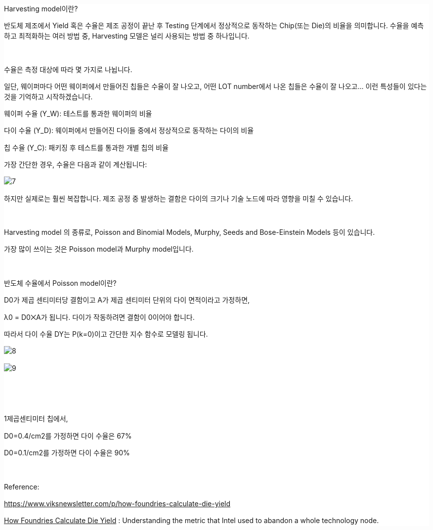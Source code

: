 Harvesting model이란?

반도체 제조에서 Yield 혹은 수율은 제조 공정이 끝난 후 Testing 단계에서 정상적으로 동작하는 Chip(또는 Die)의 비율을 의미합니다. 수율을 예측하고 최적화하는 여러 방법 중, Harvesting 모델은 널리 사용되는 방법 중 하나입니다.

​

수율은 측정 대상에 따라 몇 가지로 나뉩니다.

일단, 웨이퍼마다 어떤 웨이퍼에서 만들어진 칩들은 수율이 잘 나오고, 어떤 LOT number에서 나온 칩들은 수율이 잘 나오고... 이런 특성들이 있다는 것을 기억하고 시작하겠습니다.

웨이퍼 수율 (Y_W): 테스트를 통과한 웨이퍼의 비율

다이 수율 (Y_D): 웨이퍼에서 만들어진 다이들 중에서 정상적으로 동작하는 다이의 비율

칩 수율 (Y_C): 패키징 후 테스트를 통과한 개별 칩의 비율

가장 간단한 경우, 수율은 다음과 같이 계산됩니다:

![7](/asset/img/223613047920/7.png)

하지만 실제로는 훨씬 복잡합니다. 제조 공정 중 발생하는 결함은 다이의 크기나 기술 노드에 따라 영향을 미칠 수 있습니다.

​

Harvesting model 의 종류로, Poisson and Binomial Models, Murphy, Seeds and Bose-Einstein Models 등이 있습니다.

가장 많이 쓰이는 것은 Poisson model과 Murphy model입니다.

​

반도체 수율에서 Poisson model이란?

D0가 제곱 센티미터당 결함이고 A가 제곱 센티미터 단위의 다이 면적이라고 가정하면, 

λ0 = D0⨉A가 됩니다. 다이가 작동하려면 결함이 0이어야 합니다.

따라서 다이 수율 DY는 P(k=0)이고 간단한 지수 함수로 모델링 됩니다.

![8](/asset/img/223613047920/8.png)

![9](/asset/img/223613047920/9.png)

​

​

1제곱센티미터 칩에서,

D0=0.4/cm2를 가정하면 다이 수율은 67%

D0=0.1/cm2를 가정하면 다이 수율은 90%

​

Reference: 

https://www.viksnewsletter.com/p/how-foundries-calculate-die-yield

[How Foundries Calculate Die Yield](https://www.viksnewsletter.com/p/how-foundries-calculate-die-yield) : Understanding the metric that Intel used to abandon a whole technology node.
